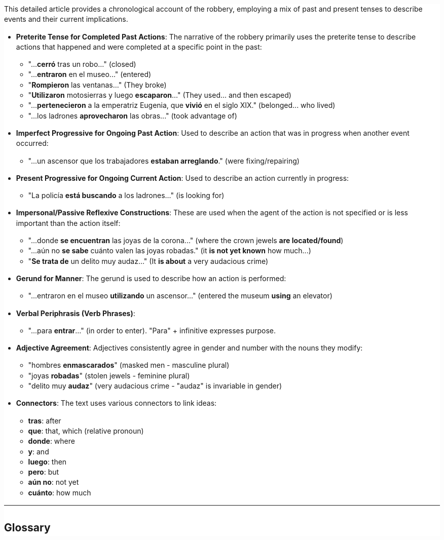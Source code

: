 This detailed article provides a chronological account of the robbery, employing a mix of past and present tenses to describe events and their current implications.

*   **Preterite Tense for Completed Past Actions**: The narrative of the robbery primarily uses the preterite tense to describe actions that happened and were completed at a specific point in the past:
    *   "...**cerró** tras un robo..." (closed)
    *   "...**entraron** en el museo..." (entered)
    *   "**Rompieron** las ventanas..." (They broke)
    *   "**Utilizaron** motosierras y luego **escaparon**..." (They used... and then escaped)
    *   "...**pertenecieron** a la emperatriz Eugenia, que **vivió** en el siglo XIX." (belonged... who lived)
    *   "...los ladrones **aprovecharon** las obras..." (took advantage of)

*   **Imperfect Progressive for Ongoing Past Action**: Used to describe an action that was in progress when another event occurred:
    *   "...un ascensor que los trabajadores **estaban arreglando**." (were fixing/repairing)

*   **Present Progressive for Ongoing Current Action**: Used to describe an action currently in progress:
    *   "La policía **está buscando** a los ladrones..." (is looking for)

*   **Impersonal/Passive Reflexive Constructions**: These are used when the agent of the action is not specified or is less important than the action itself:
    *   "...donde **se encuentran** las joyas de la corona..." (where the crown jewels **are located/found**)
    *   "...aún no **se sabe** cuánto valen las joyas robadas." (it **is not yet known** how much...)
    *   "**Se trata de** un delito muy audaz..." (It **is about** a very audacious crime)

*   **Gerund for Manner**: The gerund is used to describe how an action is performed:
    *   "...entraron en el museo **utilizando** un ascensor..." (entered the museum **using** an elevator)

*   **Verbal Periphrasis (Verb Phrases)**:
    *   "...para **entrar**..." (in order to enter). "Para" + infinitive expresses purpose.

*   **Adjective Agreement**: Adjectives consistently agree in gender and number with the nouns they modify:
    *   "hombres **enmascarados**" (masked men - masculine plural)
    *   "joyas **robadas**" (stolen jewels - feminine plural)
    *   "delito muy **audaz**" (very audacious crime - "audaz" is invariable in gender)

*   **Connectors**: The text uses various connectors to link ideas:
    *   **tras**: after
    *   **que**: that, which (relative pronoun)
    *   **donde**: where
    *   **y**: and
    *   **luego**: then
    *   **pero**: but
    *   **aún no**: not yet
    *   **cuánto**: how much

---

## Glossary
